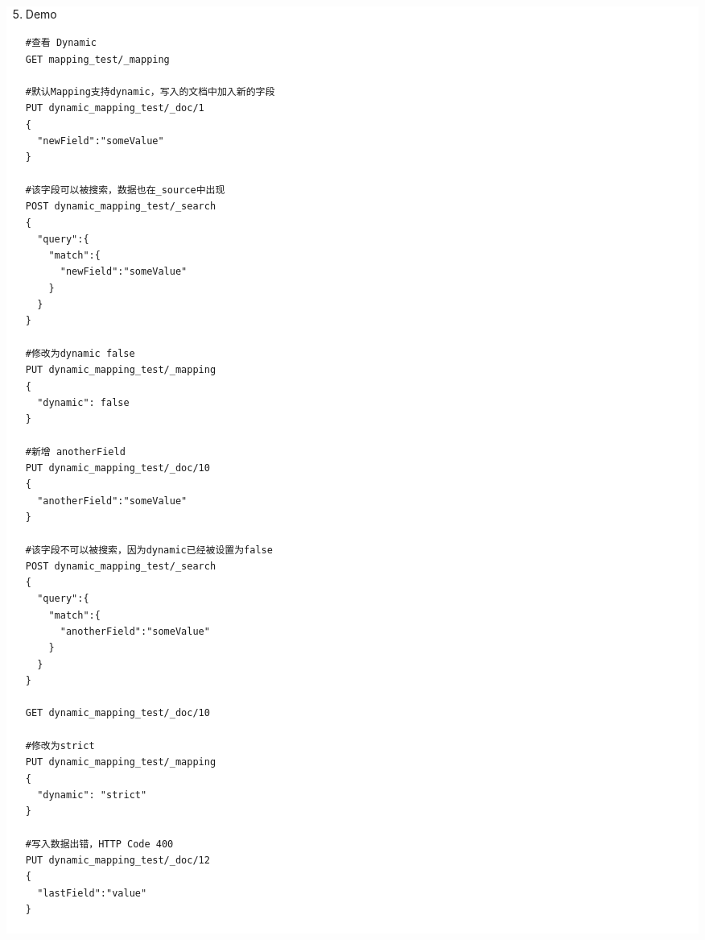   5. Demo

      ```
      #查看 Dynamic
      GET mapping_test/_mapping
      
      #默认Mapping支持dynamic，写入的文档中加入新的字段
      PUT dynamic_mapping_test/_doc/1
      {
        "newField":"someValue"
      }
      
      #该字段可以被搜索，数据也在_source中出现
      POST dynamic_mapping_test/_search
      {
        "query":{
          "match":{
            "newField":"someValue"
          }
        }
      }
      
      #修改为dynamic false
      PUT dynamic_mapping_test/_mapping
      {
        "dynamic": false
      }
      
      #新增 anotherField
      PUT dynamic_mapping_test/_doc/10
      {
        "anotherField":"someValue"
      }
      
      #该字段不可以被搜索，因为dynamic已经被设置为false
      POST dynamic_mapping_test/_search
      {
        "query":{
          "match":{
            "anotherField":"someValue"
          }
        }
      }
      
      GET dynamic_mapping_test/_doc/10
      
      #修改为strict
      PUT dynamic_mapping_test/_mapping
      {
        "dynamic": "strict"
      }
      
      #写入数据出错，HTTP Code 400
      PUT dynamic_mapping_test/_doc/12
      {
        "lastField":"value"
      }
      